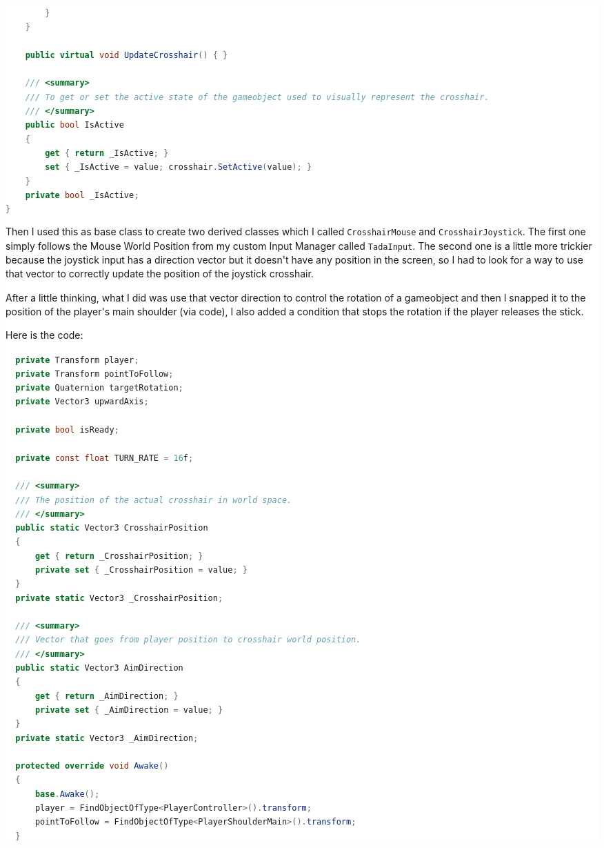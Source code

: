 ```c#
        }
    }

    public virtual void UpdateCrosshair() { }

    /// <summary>
    /// To get or set the active state of the gameobject used to visually represent the crosshair.
    /// </summary>
    public bool IsActive
    {
        get { return _IsActive; }
        set { _IsActive = value; crosshair.SetActive(value); }
    }
    private bool _IsActive;
}
```
Then I used this as base class to create two derived classes which I called `CrosshairMouse` and `CrosshairJoystick`. The first one simply follows the Mouse World Position from my custom Input Manager called `TadaInput`. The second one is a little more trickier because the joystick input has a direction vector but it doesn't have any position in the screen, so I had to look for a way to use that vector to correctly update the position of the joystick crosshair. 

After a little thinking, what I did was use that vector direction to control the rotation of a gameobject and then I snapped it to the position of the player's main shoulder (via code), I also added a condition that stops the rotation if the player releases the stick. 

Here is the code:
```c#
  private Transform player;
  private Transform pointToFollow;
  private Quaternion targetRotation;
  private Vector3 upwardAxis;

  private bool isReady;

  private const float TURN_RATE = 16f;

  /// <summary>
  /// The position of the actual crosshair in world space.
  /// </summary>
  public static Vector3 CrosshairPosition
  {
      get { return _CrosshairPosition; }
      private set { _CrosshairPosition = value; }
  }
  private static Vector3 _CrosshairPosition;

  /// <summary>
  /// Vector that goes from player position to crosshair world position.
  /// </summary>
  public static Vector3 AimDirection
  {
      get { return _AimDirection; }
      private set { _AimDirection = value; }
  }
  private static Vector3 _AimDirection;

  protected override void Awake()
  {
      base.Awake();
      player = FindObjectOfType<PlayerController>().transform;
      pointToFollow = FindObjectOfType<PlayerShoulderMain>().transform;
  }

```